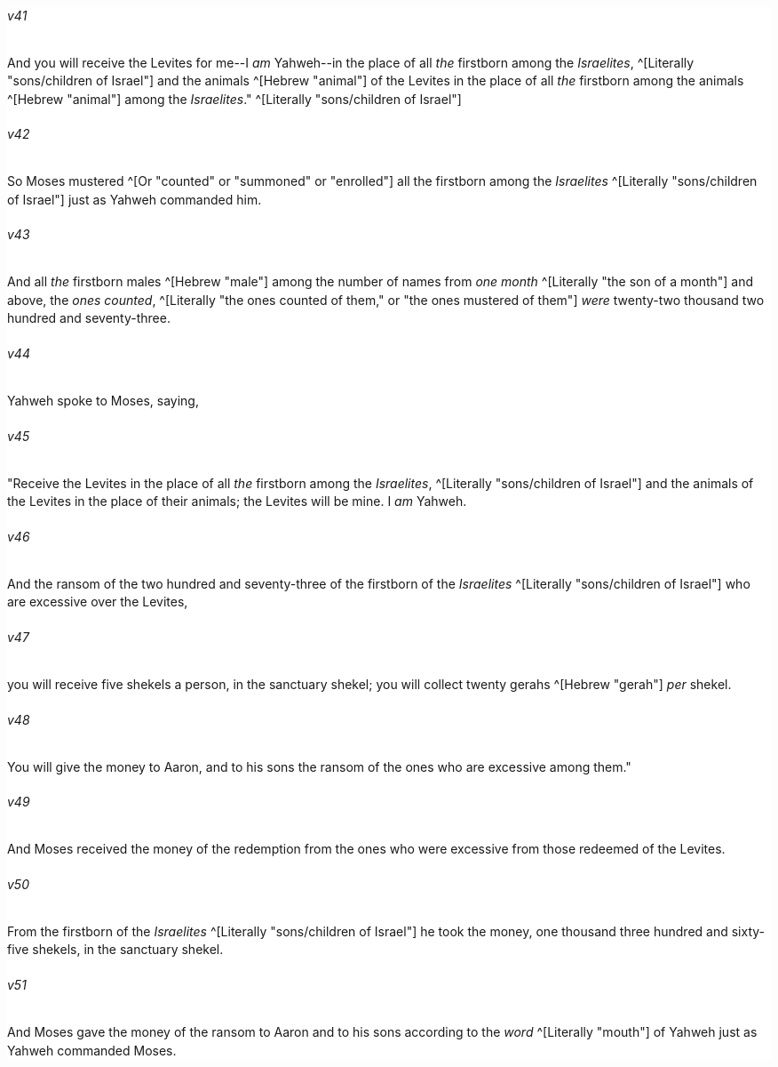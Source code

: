 ###### v41
And you will receive the Levites for me--I _am_ Yahweh--in the place of all _the_ firstborn among the _Israelites_, ^[Literally "sons/children of Israel"] and the animals ^[Hebrew "animal"] of the Levites in the place of all _the_ firstborn among the animals ^[Hebrew "animal"] among the _Israelites_." ^[Literally "sons/children of Israel"]

###### v42
So Moses mustered ^[Or "counted" or "summoned" or "enrolled"] all the firstborn among the _Israelites_ ^[Literally "sons/children of Israel"] just as Yahweh commanded him.

###### v43
And all _the_ firstborn males ^[Hebrew "male"] among the number of names from _one month_ ^[Literally "the son of a month"] and above, the _ones counted_, ^[Literally "the ones counted of them," or "the ones mustered of them"] _were_ twenty-two thousand two hundred and seventy-three.

###### v44
Yahweh spoke to Moses, saying,

###### v45
"Receive the Levites in the place of all _the_ firstborn among the _Israelites_, ^[Literally "sons/children of Israel"] and the animals of the Levites in the place of their animals; the Levites will be mine. I _am_ Yahweh.

###### v46
And the ransom of the two hundred and seventy-three of the firstborn of the _Israelites_ ^[Literally "sons/children of Israel"] who are excessive over the Levites,

###### v47
you will receive five shekels a person, in the sanctuary shekel; you will collect twenty gerahs ^[Hebrew "gerah"] _per_ shekel.

###### v48
You will give the money to Aaron, and to his sons the ransom of the ones who are excessive among them."

###### v49
And Moses received the money of the redemption from the ones who were excessive from those redeemed of the Levites.

###### v50
From the firstborn of the _Israelites_ ^[Literally "sons/children of Israel"] he took the money, one thousand three hundred and sixty-five shekels, in the sanctuary shekel.

###### v51
And Moses gave the money of the ransom to Aaron and to his sons according to the _word_ ^[Literally "mouth"] of Yahweh just as Yahweh commanded Moses.